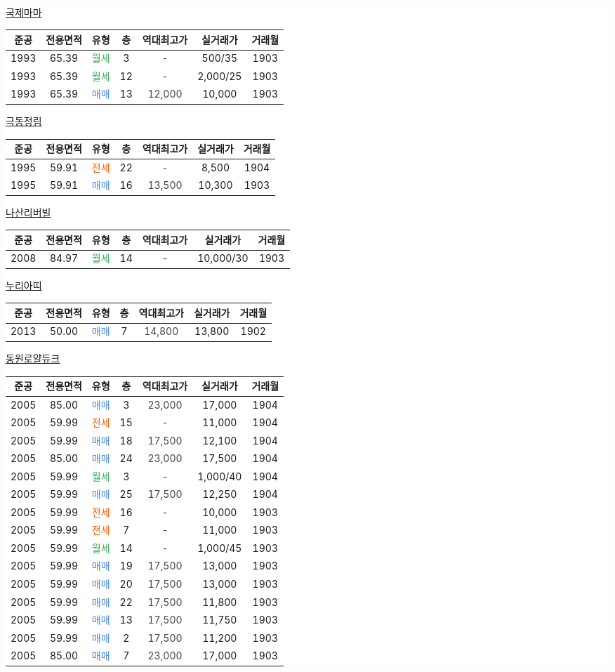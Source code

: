 [국제마마](https://search.naver.com/search.naver?query=%EB%B6%80%EC%82%B0%EA%B4%91%EC%97%AD%EC%8B%9C+%EC%82%AC%ED%95%98%EA%B5%AC+%EC%9E%A5%EB%A6%BC%EB%8F%99+%EA%B5%AD%EC%A0%9C%EB%A7%88%EB%A7%88)

|준공|전용면적|유형|층|역대최고가|실거래가|거래월|
|:---:|:---:|:---:|:---:|:---:|:---:|:---:|
|1993|65.39|<span style="color:#34a853">월세</span>|3|<span style="color:#444444">-</span>|500/35|1903|
|1993|65.39|<span style="color:#34a853">월세</span>|12|<span style="color:#444444">-</span>|2,000/25|1903|
|1993|65.39|<span style="color:#4285f3">매매</span>|13|<span style="color:#444444">12,000</span>|10,000|1903|

[극동정림](https://search.naver.com/search.naver?query=%EB%B6%80%EC%82%B0%EA%B4%91%EC%97%AD%EC%8B%9C+%EC%82%AC%ED%95%98%EA%B5%AC+%EC%9E%A5%EB%A6%BC%EB%8F%99+%EA%B7%B9%EB%8F%99%EC%A0%95%EB%A6%BC)

|준공|전용면적|유형|층|역대최고가|실거래가|거래월|
|:---:|:---:|:---:|:---:|:---:|:---:|:---:|
|1995|59.91|<span style="color:#ff5a00">전세</span>|22|<span style="color:#444444">-</span>|8,500|1904|
|1995|59.91|<span style="color:#4285f3">매매</span>|16|<span style="color:#444444">13,500</span>|10,300|1903|

[나산리버빌](https://search.naver.com/search.naver?query=%EB%B6%80%EC%82%B0%EA%B4%91%EC%97%AD%EC%8B%9C+%EC%82%AC%ED%95%98%EA%B5%AC+%EC%9E%A5%EB%A6%BC%EB%8F%99+%EB%82%98%EC%82%B0%EB%A6%AC%EB%B2%84%EB%B9%8C)

|준공|전용면적|유형|층|역대최고가|실거래가|거래월|
|:---:|:---:|:---:|:---:|:---:|:---:|:---:|
|2008|84.97|<span style="color:#34a853">월세</span>|14|<span style="color:#444444">-</span>|10,000/30|1903|

[누리아띠](https://search.naver.com/search.naver?query=%EB%B6%80%EC%82%B0%EA%B4%91%EC%97%AD%EC%8B%9C+%EC%82%AC%ED%95%98%EA%B5%AC+%EC%9E%A5%EB%A6%BC%EB%8F%99+%EB%88%84%EB%A6%AC%EC%95%84%EB%9D%A0)

|준공|전용면적|유형|층|역대최고가|실거래가|거래월|
|:---:|:---:|:---:|:---:|:---:|:---:|:---:|
|2013|50.00|<span style="color:#4285f3">매매</span>|7|<span style="color:#444444">14,800</span>|13,800|1902|

[동원로얄듀크](https://search.naver.com/search.naver?query=%EB%B6%80%EC%82%B0%EA%B4%91%EC%97%AD%EC%8B%9C+%EC%82%AC%ED%95%98%EA%B5%AC+%EC%9E%A5%EB%A6%BC%EB%8F%99+%EB%8F%99%EC%9B%90%EB%A1%9C%EC%96%84%EB%93%80%ED%81%AC)

|준공|전용면적|유형|층|역대최고가|실거래가|거래월|
|:---:|:---:|:---:|:---:|:---:|:---:|:---:|
|2005|85.00|<span style="color:#4285f3">매매</span>|3|<span style="color:#444444">23,000</span>|17,000|1904|
|2005|59.99|<span style="color:#ff5a00">전세</span>|15|<span style="color:#444444">-</span>|11,000|1904|
|2005|59.99|<span style="color:#4285f3">매매</span>|18|<span style="color:#444444">17,500</span>|12,100|1904|
|2005|85.00|<span style="color:#4285f3">매매</span>|24|<span style="color:#444444">23,000</span>|17,500|1904|
|2005|59.99|<span style="color:#34a853">월세</span>|3|<span style="color:#444444">-</span>|1,000/40|1904|
|2005|59.99|<span style="color:#4285f3">매매</span>|25|<span style="color:#444444">17,500</span>|12,250|1904|
|2005|59.99|<span style="color:#ff5a00">전세</span>|16|<span style="color:#444444">-</span>|10,000|1903|
|2005|59.99|<span style="color:#ff5a00">전세</span>|7|<span style="color:#444444">-</span>|11,000|1903|
|2005|59.99|<span style="color:#34a853">월세</span>|14|<span style="color:#444444">-</span>|1,000/45|1903|
|2005|59.99|<span style="color:#4285f3">매매</span>|19|<span style="color:#444444">17,500</span>|13,000|1903|
|2005|59.99|<span style="color:#4285f3">매매</span>|20|<span style="color:#444444">17,500</span>|13,000|1903|
|2005|59.99|<span style="color:#4285f3">매매</span>|22|<span style="color:#444444">17,500</span>|11,800|1903|
|2005|59.99|<span style="color:#4285f3">매매</span>|13|<span style="color:#444444">17,500</span>|11,750|1903|
|2005|59.99|<span style="color:#4285f3">매매</span>|2|<span style="color:#444444">17,500</span>|11,200|1903|
|2005|85.00|<span style="color:#4285f3">매매</span>|7|<span style="color:#444444">23,000</span>|17,000|1903|